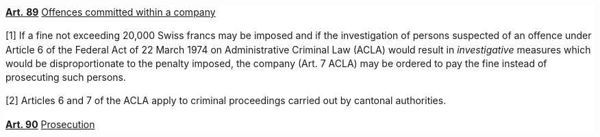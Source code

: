 [**Art.** **89**](https://www.fedlex.admin.ch/eli/cc/2001/422/en#art_89) [Offences committed within a company](https://www.fedlex.admin.ch/eli/cc/2001/422/en#art_89) 

[1] If a fine not exceeding 20,000 Swiss francs may be imposed and if the investigation of persons suspected of an offence under Article 6 of the Federal Act of 22 March 1974 on Administrative Criminal Law (ACLA) would result in *investigative* measures which would be disproportionate to the penalty imposed, the company (Art. 7 ACLA) may be ordered to pay the fine instead of prosecuting such persons.

[2] Articles 6 and 7 of the ACLA apply to criminal proceedings carried out by cantonal authorities.

[**Art. 90**](https://www.fedlex.admin.ch/eli/cc/2001/422/en#art_90) [Prosecution](https://www.fedlex.admin.ch/eli/cc/2001/422/en#art_90) 

